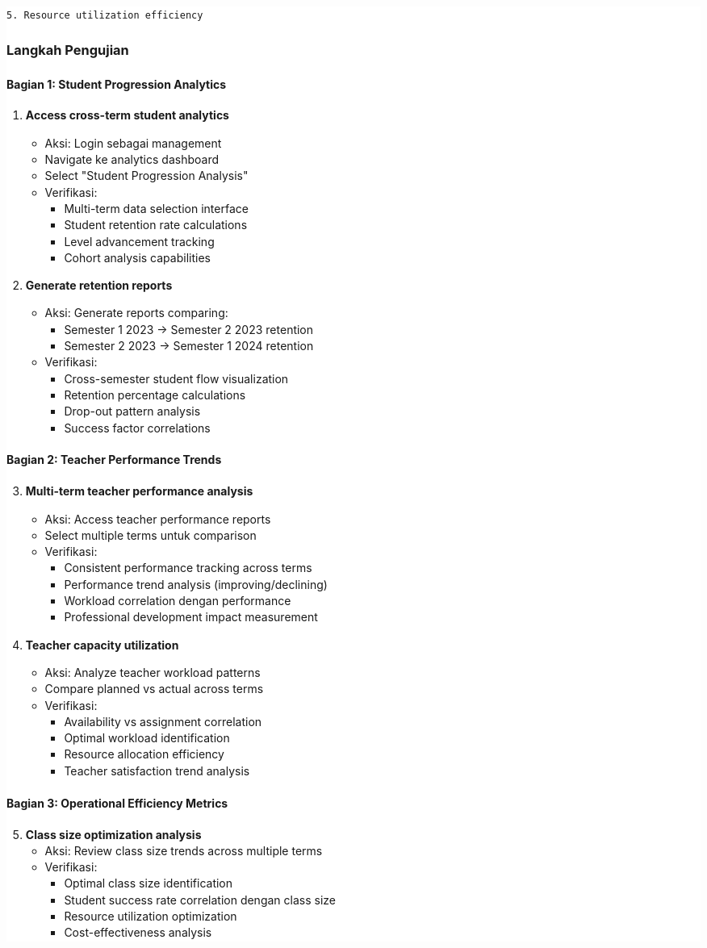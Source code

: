 ```
5. Resource utilization efficiency
```

### Langkah Pengujian

#### Bagian 1: Student Progression Analytics
1. **Access cross-term student analytics**
   - Aksi: Login sebagai management
   - Navigate ke analytics dashboard
   - Select "Student Progression Analysis"
   - Verifikasi:
     - Multi-term data selection interface
     - Student retention rate calculations
     - Level advancement tracking
     - Cohort analysis capabilities

2. **Generate retention reports**
   - Aksi: Generate reports comparing:
     - Semester 1 2023 → Semester 2 2023 retention
     - Semester 2 2023 → Semester 1 2024 retention
   - Verifikasi:
     - Cross-semester student flow visualization
     - Retention percentage calculations
     - Drop-out pattern analysis
     - Success factor correlations

#### Bagian 2: Teacher Performance Trends
3. **Multi-term teacher performance analysis**
   - Aksi: Access teacher performance reports
   - Select multiple terms untuk comparison
   - Verifikasi:
     - Consistent performance tracking across terms
     - Performance trend analysis (improving/declining)
     - Workload correlation dengan performance
     - Professional development impact measurement

4. **Teacher capacity utilization**
   - Aksi: Analyze teacher workload patterns
   - Compare planned vs actual across terms
   - Verifikasi:
     - Availability vs assignment correlation
     - Optimal workload identification
     - Resource allocation efficiency
     - Teacher satisfaction trend analysis

#### Bagian 3: Operational Efficiency Metrics
5. **Class size optimization analysis**
   - Aksi: Review class size trends across multiple terms
   - Verifikasi:
     - Optimal class size identification
     - Student success rate correlation dengan class size
     - Resource utilization optimization
     - Cost-effectiveness analysis
